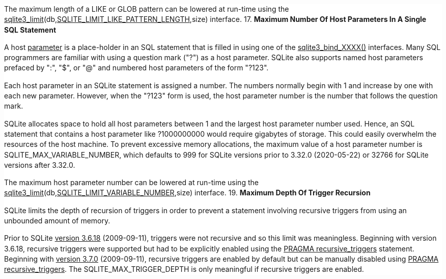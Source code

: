 


The maximum length of a LIKE or GLOB pattern can be lowered at run\-time using
the [sqlite3\_limit](c3ref/limit.html)(db,[SQLITE\_LIMIT\_LIKE\_PATTERN\_LENGTH](c3ref/c_limit_attached.html#sqlitelimitlikepatternlength),size) interface.
17. **Maximum Number Of Host Parameters In A Single SQL Statement**



A host [parameter](lang_expr.html#varparam) is a place\-holder in an SQL statement that is filled
in using one of the
[sqlite3\_bind\_XXXX()](c3ref/bind_blob.html) interfaces.
Many SQL programmers are familiar with using a question mark ("?") as a
host parameter. SQLite also supports named host parameters prefaced
by ":", "$", or "@" and numbered host parameters of the form "?123".




Each host parameter in an SQLite statement is assigned a number. The
numbers normally begin with 1 and increase by one with each new
parameter. However, when the "?123" form is used, the host parameter
number is the number that follows the question mark.




SQLite allocates space to hold all host parameters between 1 and the
largest host parameter number used. Hence, an SQL statement that contains
a host parameter like ?1000000000 would require gigabytes of storage.
This could easily overwhelm the resources of the host machine.
To prevent excessive memory allocations, 
the maximum value of a host parameter number is SQLITE\_MAX\_VARIABLE\_NUMBER,
which defaults to 999 for SQLite versions prior to 3\.32\.0 (2020\-05\-22\)
or 32766 for SQLite versions after 3\.32\.0\.




The maximum host parameter number can be lowered at run\-time using
the [sqlite3\_limit](c3ref/limit.html)(db,[SQLITE\_LIMIT\_VARIABLE\_NUMBER](c3ref/c_limit_attached.html#sqlitelimitvariablenumber),size) interface.
19. **Maximum Depth Of Trigger Recursion**



SQLite limits the depth of recursion of triggers in order to prevent
a statement involving recursive triggers from using an unbounded amount
of memory. 



Prior to SQLite [version 3\.6\.18](releaselog/3_6_18.html) (2009\-09\-11\), 
triggers were not recursive and so
this limit was meaningless. Beginning with version 3\.6\.18, recursive triggers
were supported but had to be explicitly enabled using the
[PRAGMA recursive\_triggers](pragma.html#pragma_recursive_triggers) statement. 
Beginning with [version 3\.7\.0](releaselog/3_7_0.html) (2009\-09\-11\), 
recursive triggers are enabled by default but can be manually disabled
using [PRAGMA recursive\_triggers](pragma.html#pragma_recursive_triggers). The SQLITE\_MAX\_TRIGGER\_DEPTH is
only meaningful if recursive triggers are enabled.

